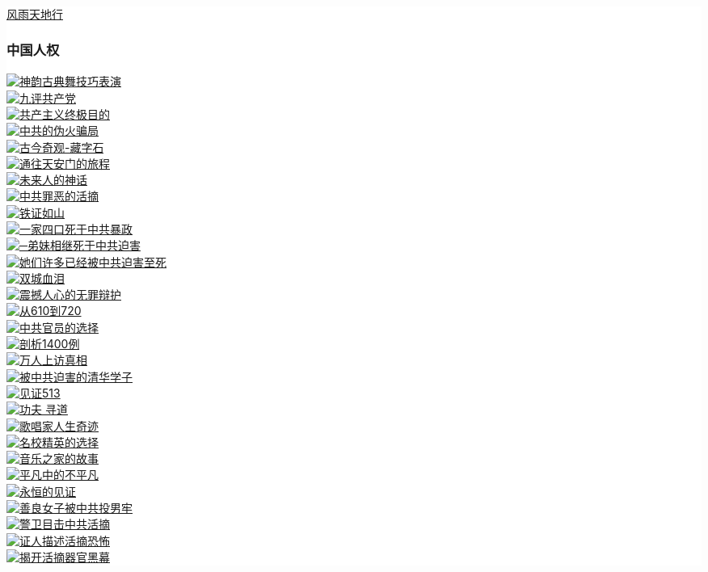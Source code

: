<a href="https://git.io/fjHp4" rel="nofollow">风雨天地行</a></p></td></tr><tr><td width="707"><h3><p><strong>中国人权</strong></p></h3></td><td VALIGN=TOP rowspan=50><a href="https://git.io/fj9l0" target="_blank"><img width="130" src="https://raw.githubusercontent.com/eqzow2704/djy/master/gb/130/gudianwu.jpg" title="神韵古典舞技巧表演" alt="神韵古典舞技巧表演"></a><br><a href="https://git.io/fj9la" target="_blank"><img width="130" src="https://raw.githubusercontent.com/eqzow2704/djy/master/gb/130/9ping.jpg" title="九评共产党" alt="九评共产党"></a><br><a href="https://git.io/fj9lr" target="_blank"><img width="130" src="https://raw.githubusercontent.com/eqzow2704/djy/master/gb/130/communism.jpg" title="共产主义终极目的" alt="共产主义终极目的"></a><br><a href="https://git.io/fjFNJ" target="_blank"><img width="130" src="https://raw.githubusercontent.com/eqzow2704/djy/master/gb/130/weihuo.jpg" title="中共的伪火骗局" alt="中共的伪火骗局"></a><br><a href="https://git.io/fj9lK" target="_blank"><img width="130" src="https://raw.githubusercontent.com/eqzow2704/djy/master/gb/130/changzhi.jpg" title="古今奇观-藏字石" alt="古今奇观-藏字石"></a><br><a href="https://git.io/fj9lP" target="_blank"><img width="130" src="https://raw.githubusercontent.com/eqzow2704/djy/master/gb/130/tianan.jpg" title="通往天安门的旅程" alt="通往天安门的旅程"></a><br><a href="https://git.io/fj9lX" target="_blank"><img width="130" src="https://raw.githubusercontent.com/eqzow2704/djy/master/gb/130/weilai.jpg" title="未来人的神话" alt="未来人的神话"></a><br><a href="https://git.io/fj9l1" target="_blank"><img width="130" src="https://raw.githubusercontent.com/eqzow2704/djy/master/gb/130/ji-zy.jpg" title="中共罪恶的活摘" alt="中共罪恶的活摘"></a><br><a href="https://git.io/fj9lM" target="_blank"><img width="130" src="https://raw.githubusercontent.com/eqzow2704/djy/master/gb/130/huozhai.jpg" title="铁证如山" alt="铁证如山"></a><br><a href="https://git.io/fj9lD" target="_blank"><img width="130" src="https://raw.githubusercontent.com/eqzow2704/djy/master/gb/130/4ke.jpg" title="一家四口死于中共暴政" alt="一家四口死于中共暴政"></a><br><a href="https://git.io/fj9ly" target="_blank"><img width="130" src="https://raw.githubusercontent.com/eqzow2704/djy/master/gb/130/jie-di.jpg" title="─弟妹相继死于中共迫害" alt="─弟妹相继死于中共迫害"></a><br><a href="https://git.io/fj9lS" target="_blank"><img width="130" src="https://raw.githubusercontent.com/eqzow2704/djy/master/gb/130/ma-sj.jpg" title="她们许多已经被中共迫害至死" alt="她们许多已经被中共迫害至死"></a><br><a href="https://git.io/fj9l9" target="_blank"><img width="130" src="https://raw.githubusercontent.com/eqzow2704/djy/master/gb/130/shuan-cxl.jpg" title="双城血泪" alt="双城血泪"></a><br><a href="https://git.io/fj9lH" target="_blank"><img width="130" src="https://raw.githubusercontent.com/eqzow2704/djy/master/gb/130/wu-zbh.jpg" title="震撼人心的无罪辩护" alt="震撼人心的无罪辩护"></a><br><a href="https://git.io/fj9lQ" target="_blank"><img width="130" src="https://raw.githubusercontent.com/eqzow2704/djy/master/gb/130/6c10-720.jpg" title="从610到720" alt="从610到720"></a><br><a href="https://git.io/fj9l7" target="_blank"><img width="130" src="https://raw.githubusercontent.com/eqzow2704/djy/master/gb/130/xian-z.jpg" title="中共官员的选择" alt="中共官员的选择"></a><br><a href="https://git.io/fj9l5" target="_blank"><img width="130" src="https://raw.githubusercontent.com/eqzow2704/djy/master/gb/130/1400l.jpg" title="剖析1400例" alt="剖析1400例"></a><br><a href="https://git.io/fj9lb" target="_blank"><img width="130" src="https://raw.githubusercontent.com/eqzow2704/djy/master/gb/130/425.jpg" title="万人上访真相" alt="万人上访真相"></a><br><a href="https://git.io/fj9lN" target="_blank"><img width="130" src="https://raw.githubusercontent.com/eqzow2704/djy/master/gb/130/qing-h.jpg" title="被中共迫害的清华学子" alt="被中共迫害的清华学子"></a><br><a href="https://git.io/fj9lx" target="_blank"><img width="130" src="https://raw.githubusercontent.com/eqzow2704/djy/master/gb/130/jian-z513.jpg" title="见证513" alt="见证513"></a><br><a href="https://git.io/fj9lp" target="_blank"><img width="130" src="https://raw.githubusercontent.com/eqzow2704/djy/master/gb/130/gongfu.jpg" title="功夫 寻道" alt="功夫 寻道"></a><br><a href="https://git.io/fj9lh" target="_blank"><img width="130" src="https://raw.githubusercontent.com/eqzow2704/djy/master/gb/130/guangguimian.jpg" title="歌唱家人生奇迹" alt="歌唱家人生奇迹"></a><br><a href="https://git.io/fj9lj" target="_blank"><img width="130" src="https://raw.githubusercontent.com/eqzow2704/djy/master/gb/130/ming-jjy.jpg" title="名校精英的选择" alt="名校精英的选择"></a><br><a href="https://git.io/fj98e" target="_blank"><img width="130" src="https://raw.githubusercontent.com/eqzow2704/djy/master/gb/130/yin-lj.jpg" title="音乐之家的故事" alt="音乐之家的故事"></a><br><a href="https://git.io/fj98v" target="_blank"><img width="130" src="https://raw.githubusercontent.com/eqzow2704/djy/master/gb/130/ming-hsf.jpg" title="平凡中的不平凡" alt="平凡中的不平凡"></a><br><a href="https://github.com/eqzow2704/yh/blob/master/README.md?dfh#1" target="_blank"><img width="130" src="https://raw.githubusercontent.com/eqzow2704/djy/master/gb/130/yong-h.jpg" title="永恒的见证"  alt="永恒的见证"></a><br><a href="https://github.com/eqzow2704/djy/blob/master/gb/13/9/29/n3974789.md?dfh#1" target="_blank"><img width="130" src="https://raw.githubusercontent.com/eqzow2704/djy/master/gb/130/shang-lnz.jpg" title="善良女子被中共投男牢"  alt="善良女子被中共投男牢"></a><br><a href="https://github.com/eqzow2704/djy/blob/master/gb/16/3/16/n4663449.md?dfh#1" target="_blank"><img width="130" src="https://raw.githubusercontent.com/eqzow2704/djy/master/gb/130/huo-z3.jpg" title="警卫目击中共活摘"  alt="警卫目击中共活摘"></a><br><a href="https://github.com/eqzow2704/djy/blob/master/gb/16/8/7/n8177641.md?dfh#1" target="_blank"><img width="130" src="https://raw.githubusercontent.com/eqzow2704/djy/master/gb/130/huo-z4.jpg" title="证人描述活摘恐怖"  alt="证人描述活摘恐怖"></a><br><a href="https://github.com/eqzow2704/djy/blob/master/gb/10/4/19/n2881569.md?dfh#1" target="_blank"><img width="130" src="https://raw.githubusercontent.com/eqzow2704/djy/master/gb/130/huo-z1.jpg" title="揭开活摘器官黑幕"  alt="揭开活摘器官黑幕"></a><br>
